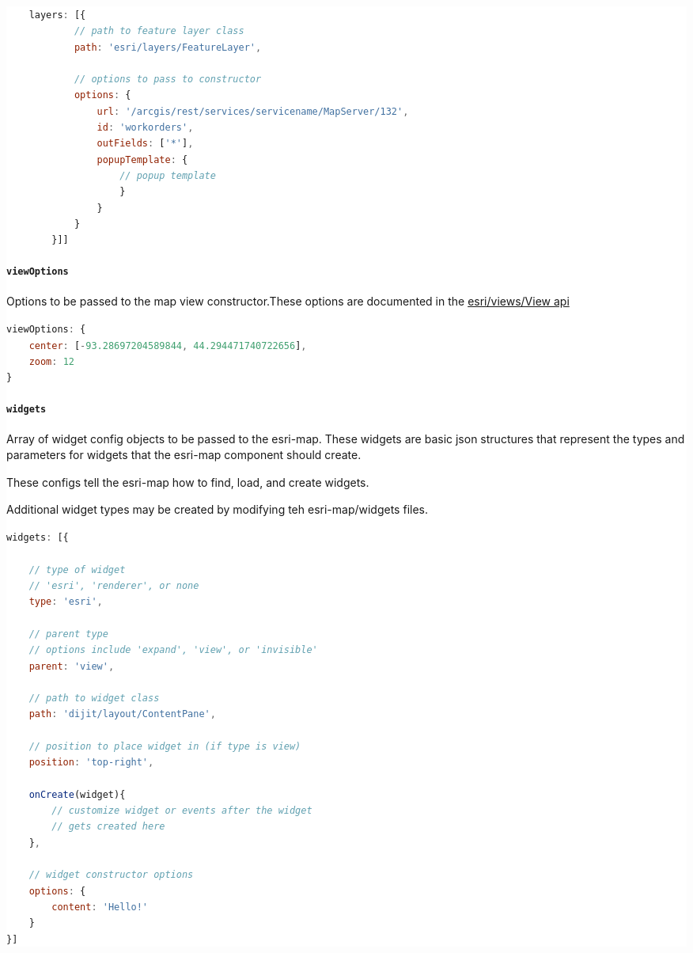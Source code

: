 ```javascript
    layers: [{
            // path to feature layer class
            path: 'esri/layers/FeatureLayer',

            // options to pass to constructor
            options: {
                url: '/arcgis/rest/services/servicename/MapServer/132',
                id: 'workorders',
                outFields: ['*'],
                popupTemplate: {
                    // popup template
                    }
                }
            }
        }]]
```

#### `viewOptions` 

Options to be passed to the map view constructor.These options are documented in the [esri/views/View api](https://developers.arcgis.com/javascript/latest/api-reference/esri-views-View.html)

```javascript
viewOptions: {
    center: [-93.28697204589844, 44.294471740722656],
    zoom: 12
}
```

#### `widgets`

Array of widget config objects to be passed to the esri-map. 
These widgets are basic json structures that represent the types
and parameters for widgets that the esri-map component should create. 

These configs tell the esri-map how to find, load, and create widgets. 

Additional widget types may be created by modifying teh esri-map/widgets files. 

```javascript
widgets: [{

    // type of widget
    // 'esri', 'renderer', or none
    type: 'esri', 
    
    // parent type 
    // options include 'expand', 'view', or 'invisible'
    parent: 'view', 

    // path to widget class
    path: 'dijit/layout/ContentPane', 

    // position to place widget in (if type is view)
    position: 'top-right',

    onCreate(widget){
        // customize widget or events after the widget 
        // gets created here
    },

    // widget constructor options
    options: {
        content: 'Hello!'
    }
}]
```